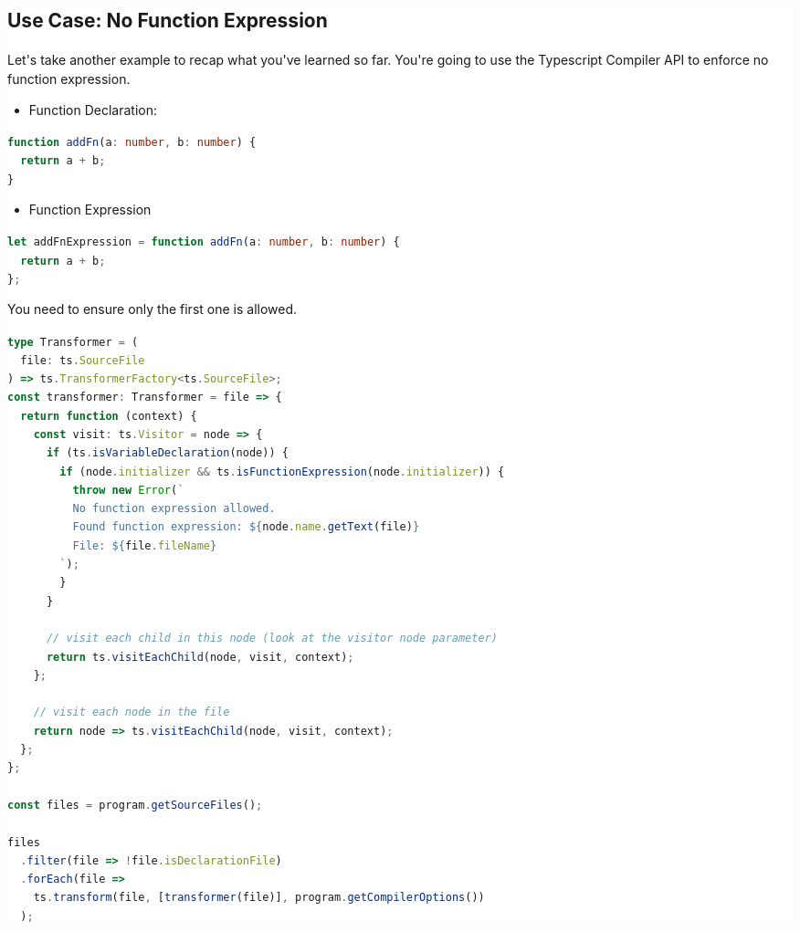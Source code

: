 ## Use Case: No Function Expression

Let's take another example to recap what you've learned so far. You're going to use the Typescript Compiler API to enforce no function expression.

- Function Declaration:

```ts
function addFn(a: number, b: number) {
  return a + b;
}
```

- Function Expression

```ts
let addFnExpression = function addFn(a: number, b: number) {
  return a + b;
};
```

You need to ensure only the first one is allowed.

```ts
type Transformer = (
  file: ts.SourceFile
) => ts.TransformerFactory<ts.SourceFile>;
const transformer: Transformer = file => {
  return function (context) {
    const visit: ts.Visitor = node => {
      if (ts.isVariableDeclaration(node)) {
        if (node.initializer && ts.isFunctionExpression(node.initializer)) {
          throw new Error(`
          No function expression allowed.
          Found function expression: ${node.name.getText(file)}
          File: ${file.fileName}
        `);
        }
      }

      // visit each child in this node (look at the visitor node parameter)
      return ts.visitEachChild(node, visit, context);
    };

    // visit each node in the file
    return node => ts.visitEachChild(node, visit, context);
  };
};

const files = program.getSourceFiles();

files
  .filter(file => !file.isDeclarationFile)
  .forEach(file =>
    ts.transform(file, [transformer(file)], program.getCompilerOptions())
  );
```
